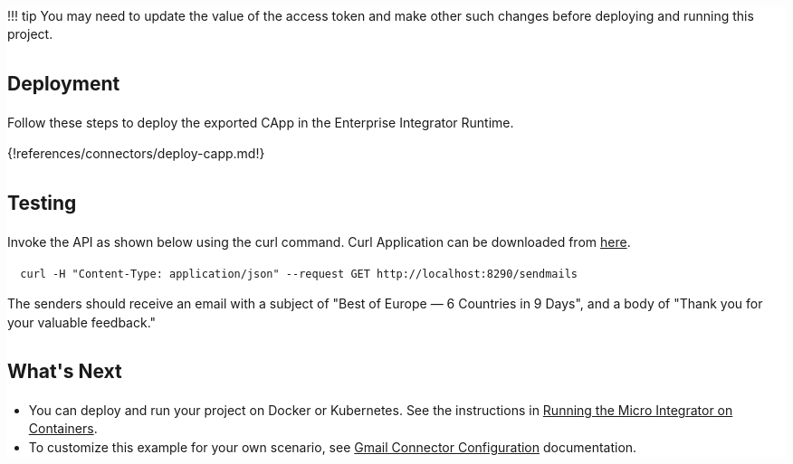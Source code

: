 !!! tip
    You may need to update the value of the access token and make other such changes before deploying and running this project.

## Deployment
Follow these steps to deploy the exported CApp in the Enterprise Integrator Runtime.<br>

{!references/connectors/deploy-capp.md!}

## Testing
Invoke the API as shown below using the curl command. Curl Application can be downloaded from [here](https://curl.haxx.se/download.html).

```
  curl -H "Content-Type: application/json" --request GET http://localhost:8290/sendmails
```

The senders should receive an email with a subject of "Best of Europe — 6 Countries in 9 Days", and a body of "Thank you for your valuable feedback."

## What's Next

* You can deploy and run your project on Docker or Kubernetes. See the instructions in [Running the Micro Integrator on Containers](../../../../setup/installation/run_in_containers).
* To customize this example for your own scenario, see [Gmail Connector Configuration](gmail-connector-config.md) documentation.
